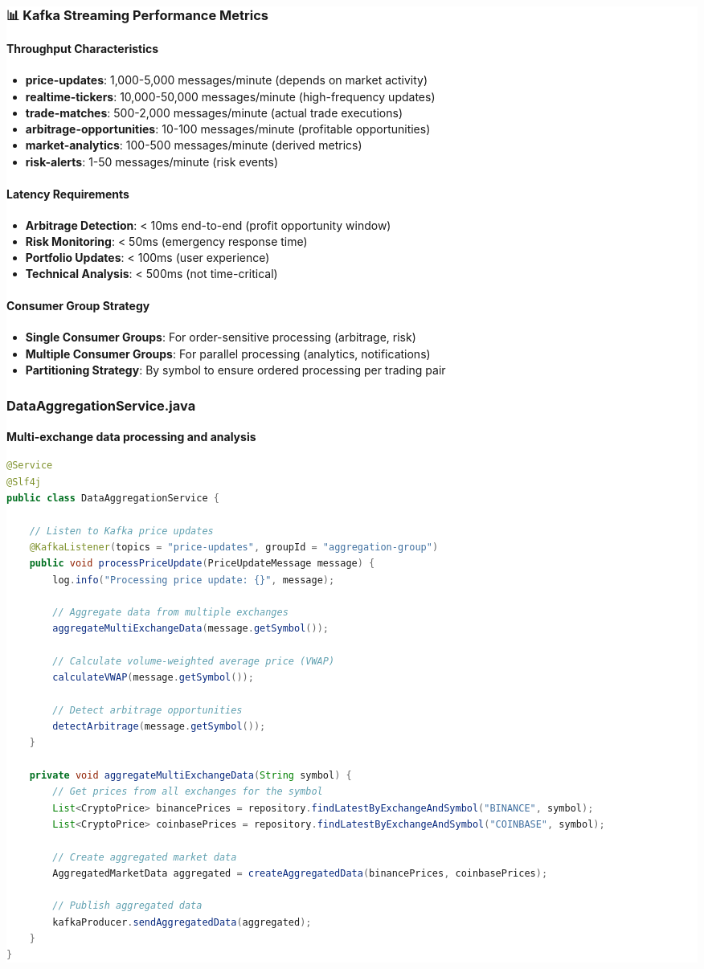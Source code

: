 ### 📊 **Kafka Streaming Performance Metrics**

#### **Throughput Characteristics**
- **price-updates**: 1,000-5,000 messages/minute (depends on market activity)
- **realtime-tickers**: 10,000-50,000 messages/minute (high-frequency updates)
- **trade-matches**: 500-2,000 messages/minute (actual trade executions)
- **arbitrage-opportunities**: 10-100 messages/minute (profitable opportunities)
- **market-analytics**: 100-500 messages/minute (derived metrics)
- **risk-alerts**: 1-50 messages/minute (risk events)

#### **Latency Requirements**
- **Arbitrage Detection**: < 10ms end-to-end (profit opportunity window)
- **Risk Monitoring**: < 50ms (emergency response time)
- **Portfolio Updates**: < 100ms (user experience)
- **Technical Analysis**: < 500ms (not time-critical)

#### **Consumer Group Strategy**
- **Single Consumer Groups**: For order-sensitive processing (arbitrage, risk)
- **Multiple Consumer Groups**: For parallel processing (analytics, notifications)
- **Partitioning Strategy**: By symbol to ensure ordered processing per trading pair

### DataAggregationService.java
**Multi-exchange data processing and analysis**

```java
@Service
@Slf4j
public class DataAggregationService {

    // Listen to Kafka price updates
    @KafkaListener(topics = "price-updates", groupId = "aggregation-group")
    public void processPriceUpdate(PriceUpdateMessage message) {
        log.info("Processing price update: {}", message);

        // Aggregate data from multiple exchanges
        aggregateMultiExchangeData(message.getSymbol());

        // Calculate volume-weighted average price (VWAP)
        calculateVWAP(message.getSymbol());

        // Detect arbitrage opportunities
        detectArbitrage(message.getSymbol());
    }

    private void aggregateMultiExchangeData(String symbol) {
        // Get prices from all exchanges for the symbol
        List<CryptoPrice> binancePrices = repository.findLatestByExchangeAndSymbol("BINANCE", symbol);
        List<CryptoPrice> coinbasePrices = repository.findLatestByExchangeAndSymbol("COINBASE", symbol);

        // Create aggregated market data
        AggregatedMarketData aggregated = createAggregatedData(binancePrices, coinbasePrices);

        // Publish aggregated data
        kafkaProducer.sendAggregatedData(aggregated);
    }
}
```
